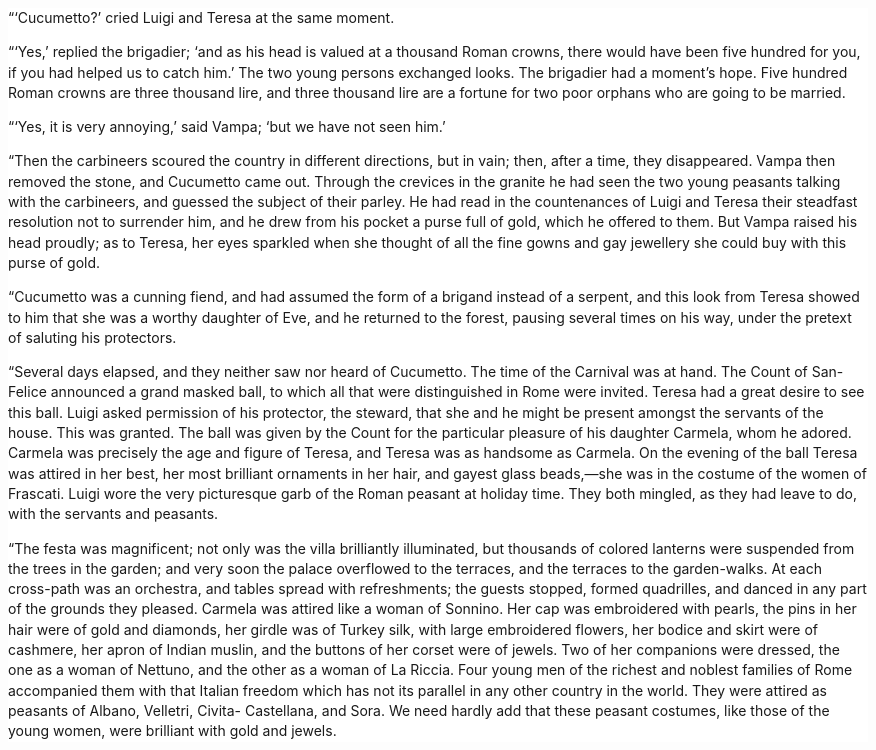 “‘Cucumetto?’ cried Luigi and Teresa at the same moment.

“‘Yes,’ replied the brigadier; ‘and as his head is valued at a thousand
Roman crowns, there would have been five hundred for you, if you had
helped us to catch him.’ The two young persons exchanged looks. The
brigadier had a moment’s hope. Five hundred Roman crowns are three
thousand lire, and three thousand lire are a fortune for two poor
orphans who are going to be married.

“‘Yes, it is very annoying,’ said Vampa; ‘but we have not seen him.’

“Then the carbineers scoured the country in different directions, but in
vain; then, after a time, they disappeared. Vampa then removed the
stone, and Cucumetto came out. Through the crevices in the granite he
had seen the two young peasants talking with the carbineers, and guessed
the subject of their parley. He had read in the countenances of Luigi
and Teresa their steadfast resolution not to surrender him, and he drew
from his pocket a purse full of gold, which he offered to them. But
Vampa raised his head proudly; as to Teresa, her eyes sparkled when she
thought of all the fine gowns and gay jewellery she could buy with this
purse of gold.

“Cucumetto was a cunning fiend, and had assumed the form of a brigand
instead of a serpent, and this look from Teresa showed to him that she
was a worthy daughter of Eve, and he returned to the forest, pausing
several times on his way, under the pretext of saluting his protectors.

“Several days elapsed, and they neither saw nor heard of Cucumetto. The
time of the Carnival was at hand. The Count of San-Felice announced a
grand masked ball, to which all that were distinguished in Rome were
invited. Teresa had a great desire to see this ball. Luigi asked
permission of his protector, the steward, that she and he might be
present amongst the servants of the house. This was granted. The ball
was given by the Count for the particular pleasure of his daughter
Carmela, whom he adored. Carmela was precisely the age and figure of
Teresa, and Teresa was as handsome as Carmela. On the evening of the
ball Teresa was attired in her best, her most brilliant ornaments in her
hair, and gayest glass beads,—she was in the costume of the women of
Frascati. Luigi wore the very picturesque garb of the Roman peasant at
holiday time. They both mingled, as they had leave to do, with the
servants and peasants.

“The festa was magnificent; not only was the villa brilliantly
illuminated, but thousands of colored lanterns were suspended from the
trees in the garden; and very soon the palace overflowed to the
terraces, and the terraces to the garden-walks. At each cross-path was
an orchestra, and tables spread with refreshments; the guests stopped,
formed quadrilles, and danced in any part of the grounds they pleased.
Carmela was attired like a woman of Sonnino. Her cap was embroidered
with pearls, the pins in her hair were of gold and diamonds, her girdle
was of Turkey silk, with large embroidered flowers, her bodice and skirt
were of cashmere, her apron of Indian muslin, and the buttons of her
corset were of jewels. Two of her companions were dressed, the one as a
woman of Nettuno, and the other as a woman of La Riccia. Four young men
of the richest and noblest families of Rome accompanied them with that
Italian freedom which has not its parallel in any other country in the
world. They were attired as peasants of Albano, Velletri, Civita-
Castellana, and Sora. We need hardly add that these peasant costumes,
like those of the young women, were brilliant with gold and jewels.
